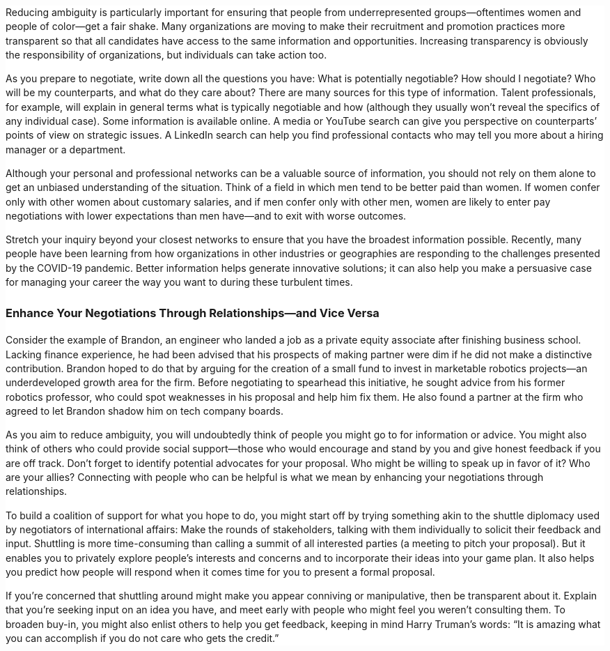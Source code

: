 Reducing ambiguity is particularly important for ensuring that people from underrepresented groups—oftentimes women and people of color—get a fair shake. Many organizations are moving to make their recruitment and promotion practices more transparent so that all candidates have access to the same information and opportunities. Increasing transparency is obviously the responsibility of organizations, but individuals can take action too.

As you prepare to negotiate, write down all the questions you have: What is potentially negotiable? How should I negotiate? Who will be my counterparts, and what do they care about? There are many sources for this type of information. Talent professionals, for example, will explain in general terms what is typically negotiable and how (although they usually won’t reveal the specifics of any individual case). Some information is available online. A media or YouTube search can give you perspective on counterparts’ points of view on strategic issues. A LinkedIn search can help you find professional contacts who may tell you more about a hiring manager or a department.

Although your personal and professional networks can be a valuable source of information, you should not rely on them alone to get an unbiased understanding of the situation. Think of a field in which men tend to be better paid than women. If women confer only with other women about customary salaries, and if men confer only with other men, women are likely to enter pay negotiations with lower expectations than men have—and to exit with worse outcomes.

Stretch your inquiry beyond your closest networks to ensure that you have the broadest information possible. Recently, many people have been learning from how organizations in other industries or geographies are responding to the challenges presented by the COVID-19 pandemic. Better information helps generate innovative solutions; it can also help you make a persuasive case for managing your career the way you want to during these turbulent times.

### Enhance Your Negotiations Through Relationships—and Vice Versa
Consider the example of Brandon, an engineer who landed a job as a private equity associate after finishing business school. Lacking finance experience, he had been advised that his prospects of making partner were dim if he did not make a distinctive contribution. Brandon hoped to do that by arguing for the creation of a small fund to invest in marketable robotics projects—an underdeveloped growth area for the firm. Before negotiating to spearhead this initiative, he sought advice from his former robotics professor, who could spot weaknesses in his proposal and help him fix them. He also found a partner at the firm who agreed to let Brandon shadow him on tech company boards.

As you aim to reduce ambiguity, you will undoubtedly think of people you might go to for information or advice. You might also think of others who could provide social support—those who would encourage and stand by you and give honest feedback if you are off track. Don’t forget to identify potential advocates for your proposal. Who might be willing to speak up in favor of it? Who are your allies? Connecting with people who can be helpful is what we mean by enhancing your negotiations through relationships.

To build a coalition of support for what you hope to do, you might start off by trying something akin to the shuttle diplomacy used by negotiators of international affairs: Make the rounds of stakeholders, talking with them individually to solicit their feedback and input. Shuttling is more time-consuming than calling a summit of all interested parties (a meeting to pitch your proposal). But it enables you to privately explore people’s interests and concerns and to incorporate their ideas into your game plan. It also helps you predict how people will respond when it comes time for you to present a formal proposal.

If you’re concerned that shuttling around might make you appear conniving or manipulative, then be transparent about it. Explain that you’re seeking input on an idea you have, and meet early with people who might feel you weren’t consulting them. To broaden buy-in, you might also enlist others to help you get feedback, keeping in mind Harry Truman’s words: “It is amazing what you can accomplish if you do not care who gets the credit.”
